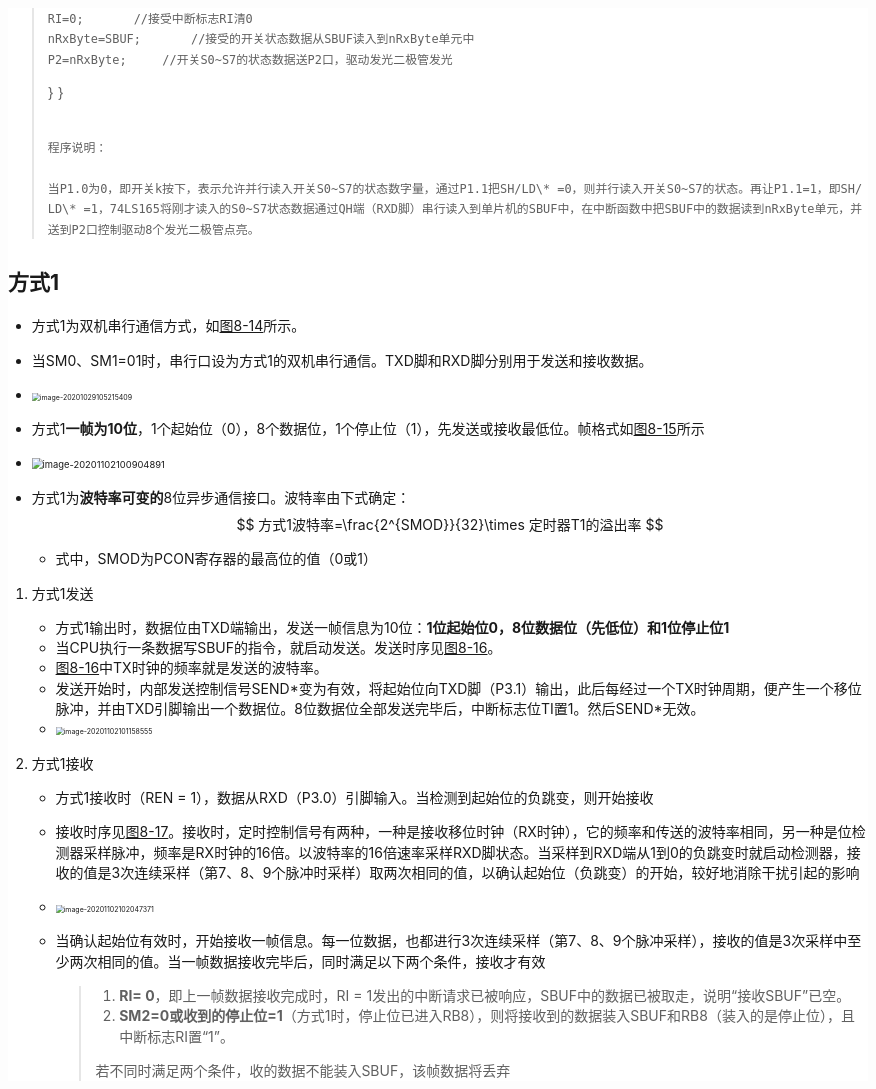   >     RI=0;		//接受中断标志RI清0
  >     nRxByte=SBUF;		//接受的开关状态数据从SBUF读入到nRxByte单元中
  >     P2=nRxByte;		//开关S0~S7的状态数据送P2口，驱动发光二极管发光
  >   }
  > }
  > ```
  >
  > 程序说明：
  >
  > 当P1.0为0，即开关k按下，表示允许并行读入开关S0~S7的状态数字量，通过P1.1把SH/LD\* =0，则并行读入开关S0~S7的状态。再让P1.1=1，即SH/LD\* =1，74LS165将刚才读入的S0~S7状态数据通过QH端（RXD脚）串行读入到单片机的SBUF中，在中断函数中把SBUF中的数据读到nRxByte单元，并送到P2口控制驱动8个发光二极管点亮。

## 方式1

- 方式1为双机串行通信方式，如[图8-14](#8-14)所示。

- 当SM0、SM1=01时，串行口设为方式1的双机串行通信。TXD脚和RXD脚分别用于发送和接收数据。

- <img src="http://222.65.137.121:9702/images/2020/10/28/20201029105215.png" alt="image-20201029105215409" style="zoom:50%;" /><a name="8-14"> </a>

- 方式1**一帧为10位**，1个起始位（0），8个数据位，1个停止位（1），先发送或接收最低位。帧格式如[图8-15](#8-15)所示

- <img src="http://222.65.137.121:9702/images/2020/11/01/20201102100904.png" alt="image-20201102100904891" style="zoom:67%;" /><a name="8-15"> </a>

- 方式1为**波特率可变的**8位异步通信接口。波特率由下式确定：
  $$
  方式1波特率=\frac{2^{SMOD}}{32}\times 定时器T1的溢出率
  $$

  - 式中，SMOD为PCON寄存器的最高位的值（0或1）

1. 方式1发送

   - 方式1输出时，数据位由TXD端输出，发送一帧信息为10位：**1位起始位0，8位数据位（先低位）和1位停止位1**
   - 当CPU执行一条数据写SBUF的指令，就启动发送。发送时序见[图8-16](#8-16)。
   - [图8-16](#8-16)中TX时钟的频率就是发送的波特率。
   - 发送开始时，内部发送控制信号SEND\*变为有效，将起始位向TXD脚（P3.1）输出，此后每经过一个TX时钟周期，便产生一个移位脉冲，并由TXD引脚输出一个数据位。8位数据位全部发送完毕后，中断标志位TI置1。然后SEND\*无效。
   - <img src="http://222.65.137.121:9702/images/2020/11/01/20201102101158.png" alt="image-20201102101158555" style="zoom:50%;" />

2. 方式1接收

   - 方式1接收时（REN = 1），数据从RXD（P3.0）引脚输入。当检测到起始位的负跳变，则开始接收

   - 接收时序见[图8-17](#8-17)。接收时，定时控制信号有两种，一种是接收移位时钟（RX时钟），它的频率和传送的波特率相同，另一种是位检测器采样脉冲，频率是RX时钟的16倍。以波特率的16倍速率采样RXD脚状态。当采样到RXD端从1到0的负跳变时就启动检测器，接收的值是3次连续采样（第7、8、9个脉冲时采样）取两次相同的值，以确认起始位（负跳变）的开始，较好地消除干扰引起的影响

   - <img src="http://222.65.137.121:9702/images/2020/11/01/20201102102047.png" alt="image-20201102102047371" style="zoom:50%;" />

   - 当确认起始位有效时，开始接收一帧信息。每一位数据，也都进行3次连续采样（第7、8、9个脉冲采样），接收的值是3次采样中至少两次相同的值。当一帧数据接收完毕后，同时满足以下两个条件，接收才有效

     > 1. **RI= 0**，即上一帧数据接收完成时，RI = 1发出的中断请求已被响应，SBUF中的数据已被取走，说明“接收SBUF”已空。
     > 2. **SM2=0或收到的停止位=1**（方式1时，停止位已进入RB8），则将接收到的数据装入SBUF和RB8（装入的是停止位），且中断标志RI置“1”。
     >
     > 若不同时满足两个条件，收的数据不能装入SBUF，该帧数据将丢弃
